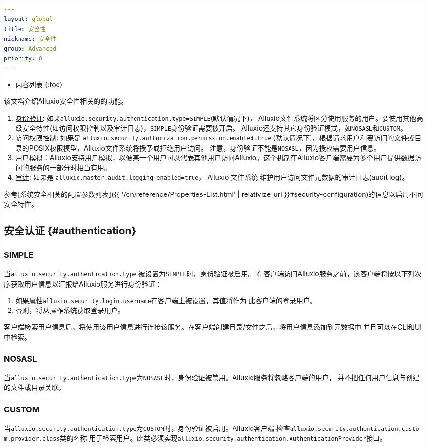 ```yaml
---
layout: global
title: 安全性
nickname: 安全性
group: Advanced
priority: 0
---
```


* 内容列表
{:toc}

该文档介绍Alluxio安全性相关的的功能。

1. [身份验证](#authentication): 如果`alluxio.security.authentication.type=SIMPLE`(默认情况下)，
Alluxio文件系统将区分使用服务的用户。要使用其他高级安全特性(如访问权限控制以及审计日志)，`SIMPLE`身份验证需要被开启。
Alluxio还支持其它身份验证模式，如`NOSASL`和`CUSTOM`。
1. [访问权限控制](#authorization): 如果是 `alluxio.security.authorization.permission.enabled=true`
(默认情况下)，根据请求用户和要访问的文件或目录的POSIX权限模型，Alluxio文件系统将授予或拒绝用户访问。
注意，身份验证不能是`NOSASL`，因为授权需要用户信息。
1. [用户模拟](#impersonation)：Alluxio支持用户模拟，以便某一个用户可以代表其他用户访问Alluxio。这个机制在Alluxio客户端需要为多个用户提供数据访问的服务的一部分时相当有用。
1. [审计](#auditing): 如果是 `alluxio.master.audit.logging.enabled=true`， Alluxio 文件系统
维护用户访问文件元数据的审计日志(audit log)。

参考[系统安全相关的配置参数列表]({{ '/cn/reference/Properties-List.html' | relativize_url }}#security-configuration)的信息以启用不同安全特性。

## 安全认证 {#authentication}

### SIMPLE

当`alluxio.security.authentication.type` 被设置为`SIMPLE`时，身份验证被启用。
在客户端访问Alluxio服务之前，该客户端将按以下列次序获取用户信息以汇报给Alluxio服务进行身份验证：

1. 如果属性`alluxio.security.login.username`在客户端上被设置，其值将作为
此客户端的登录用户。
2. 否则，将从操作系统获取登录用户。

客户端检索用户信息后，将使用该用户信息进行连接该服务。在客户端创建目录/文件之后，将用户信息添加到元数据中
并且可以在CLI和UI中检索。

### NOSASL

当`alluxio.security.authentication.type`为`NOSASL`时，身份验证被禁用。Alluxio服务将忽略客户端的用户，
并不把任何用户信息与创建的文件或目录关联。

### CUSTOM

当`alluxio.security.authentication.type`为`CUSTOM`时，身份验证被启用。Alluxio客户端
检查`alluxio.security.authentication.custom.provider.class`类的名称
用于检索用户。此类必须实现`alluxio.security.authentication.AuthenticationProvider`接口。
